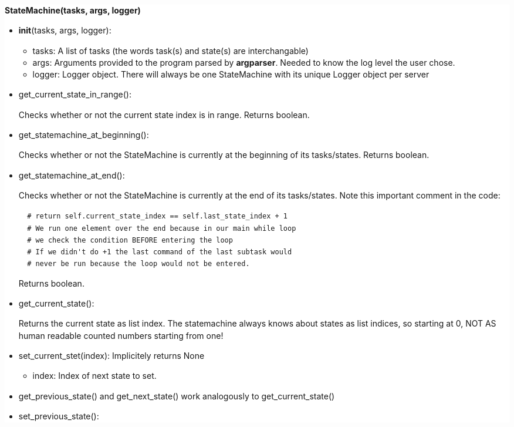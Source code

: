 **StateMachine(tasks, args, logger)**

- __init__(tasks, args, logger):

    - tasks: A list of tasks (the words task(s) and state(s) are interchangable)
    - args: Arguments provided to the program parsed by **argparser**. Needed to know the log level the user chose.
    - logger: Logger object. There will always be one StateMachine with its unique Logger object per server


- get_current_state_in_range(): 

  Checks whether or not the current state index is in range.
  Returns boolean.

- get_statemachine_at_beginning():

  Checks whether or not the StateMachine is currently at the beginning of its tasks/states.
  Returns boolean.

- get_statemachine_at_end():

  Checks whether or not the StateMachine is currently at the end of its tasks/states. Note this important comment in the code:

        # return self.current_state_index == self.last_state_index + 1
        # We run one element over the end because in our main while loop
        # we check the condition BEFORE entering the loop
        # If we didn't do +1 the last command of the last subtask would
        # never be run because the loop would not be entered.
  
  Returns boolean.
    
- get_current_state():

  Returns the current state as list index. The statemachine always knows about states as list indices, so starting at 0, NOT AS human
  readable counted numbers starting from one!

- set_current_stet(index):
  Implicitely returns None
    - index: Index of next state to set.

- get_previous_state() and get_next_state() work analogously to get_current_state()

- set_previous_state():
